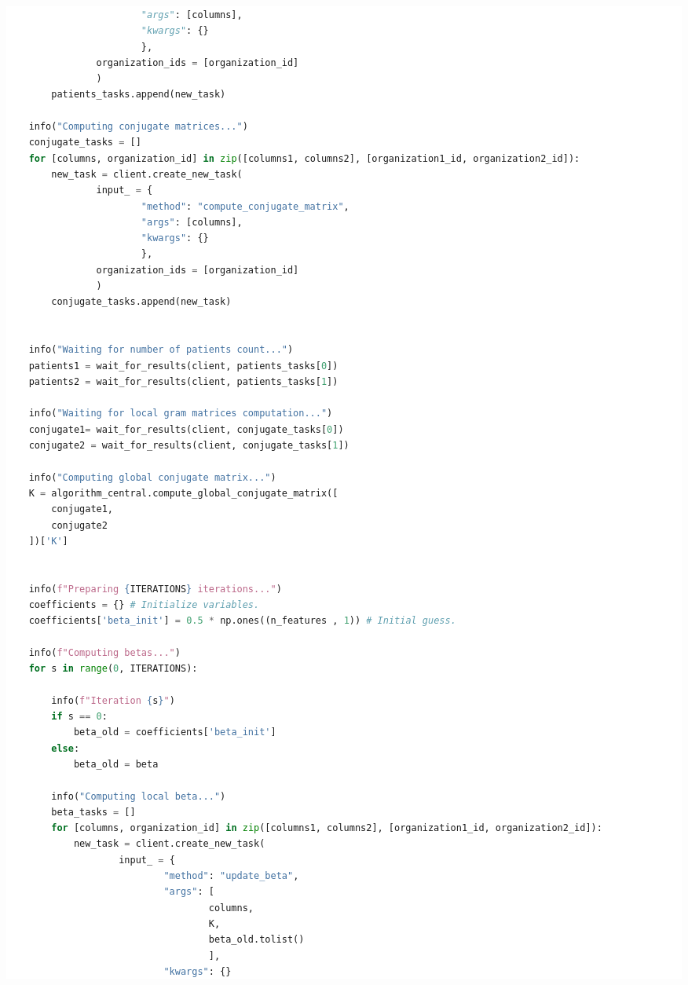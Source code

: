 ```python
                        "args": [columns],
                        "kwargs": {}
                        },
                organization_ids = [organization_id]
                )
        patients_tasks.append(new_task)   

    info("Computing conjugate matrices...")
    conjugate_tasks = []
    for [columns, organization_id] in zip([columns1, columns2], [organization1_id, organization2_id]):
        new_task = client.create_new_task(
                input_ = {
                        "method": "compute_conjugate_matrix",
                        "args": [columns],
                        "kwargs": {}
                        },
                organization_ids = [organization_id]
                )
        conjugate_tasks.append(new_task)
    
    
    info("Waiting for number of patients count...")
    patients1 = wait_for_results(client, patients_tasks[0])
    patients2 = wait_for_results(client, patients_tasks[1])
    
    info("Waiting for local gram matrices computation...")
    conjugate1= wait_for_results(client, conjugate_tasks[0])
    conjugate2 = wait_for_results(client, conjugate_tasks[1])

    info("Computing global conjugate matrix...")
    K = algorithm_central.compute_global_conjugate_matrix([
        conjugate1,
        conjugate2 
    ])['K']
    
    
    info(f"Preparing {ITERATIONS} iterations...")
    coefficients = {} # Initialize variables.
    coefficients['beta_init'] = 0.5 * np.ones((n_features , 1)) # Initial guess.

    info(f"Computing betas...")   
    for s in range(0, ITERATIONS):

        info(f"Iteration {s}")
        if s == 0:
            beta_old = coefficients['beta_init'] 
        else:
            beta_old = beta

        info("Computing local beta...")
        beta_tasks = []
        for [columns, organization_id] in zip([columns1, columns2], [organization1_id, organization2_id]):
            new_task = client.create_new_task(
                    input_ = {
                            "method": "update_beta",
                            "args": [
                                    columns,
                                    K,
                                    beta_old.tolist()
                                    ],
                            "kwargs": {}
```
